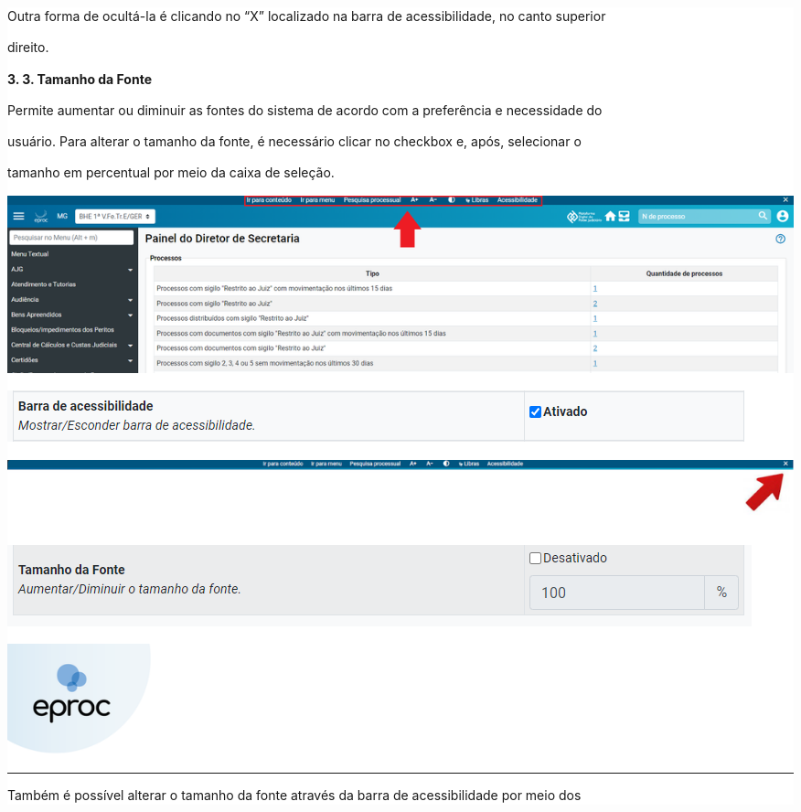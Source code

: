 Outra forma de ocultá-la é clicando no “X” localizado na barra de acessibilidade, no canto superior

direito.

**3. 3. Tamanho da Fonte**

Permite aumentar ou diminuir as fontes do sistema de acordo com a preferência e necessidade do

usuário. Para alterar o tamanho da fonte, é necessário clicar no checkbox e, após, selecionar o

tamanho em percentual por meio da caixa de seleção.

![Imagem Imagem_563](../imgs/Imagem_563.png)

![Imagem Imagem_564](../imgs/Imagem_564.png)

![Imagem Imagem_565](../imgs/Imagem_565.png)

![Imagem Imagem_566](../imgs/Imagem_566.png)

![Imagem Imagem_43](../imgs/Imagem_43.png)


---

Também é possível alterar o tamanho da fonte através da barra de acessibilidade por meio dos

